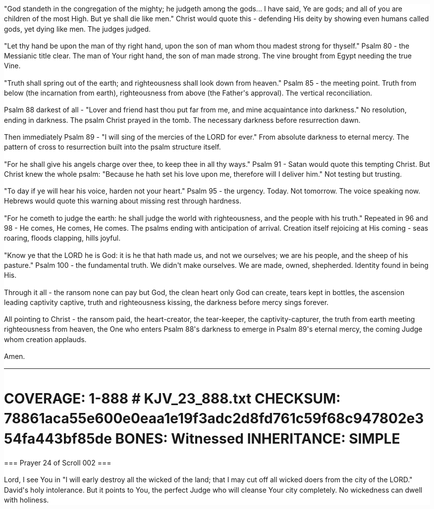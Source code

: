 "God standeth in the congregation of the mighty; he judgeth among the gods... I have said, Ye are gods; and all of you are children of the most High. But ye shall die like men." Christ would quote this - defending His deity by showing even humans called gods, yet dying like men. The judges judged.

"Let thy hand be upon the man of thy right hand, upon the son of man whom thou madest strong for thyself." Psalm 80 - the Messianic title clear. The man of Your right hand, the son of man made strong. The vine brought from Egypt needing the true Vine.

"Truth shall spring out of the earth; and righteousness shall look down from heaven." Psalm 85 - the meeting point. Truth from below (the incarnation from earth), righteousness from above (the Father's approval). The vertical reconciliation.

Psalm 88 darkest of all - "Lover and friend hast thou put far from me, and mine acquaintance into darkness." No resolution, ending in darkness. The psalm Christ prayed in the tomb. The necessary darkness before resurrection dawn.

Then immediately Psalm 89 - "I will sing of the mercies of the LORD for ever." From absolute darkness to eternal mercy. The pattern of cross to resurrection built into the psalm structure itself.

"For he shall give his angels charge over thee, to keep thee in all thy ways." Psalm 91 - Satan would quote this tempting Christ. But Christ knew the whole psalm: "Because he hath set his love upon me, therefore will I deliver him." Not testing but trusting.

"To day if ye will hear his voice, harden not your heart." Psalm 95 - the urgency. Today. Not tomorrow. The voice speaking now. Hebrews would quote this warning about missing rest through hardness.

"For he cometh to judge the earth: he shall judge the world with righteousness, and the people with his truth." Repeated in 96 and 98 - He comes, He comes, He comes. The psalms ending with anticipation of arrival. Creation itself rejoicing at His coming - seas roaring, floods clapping, hills joyful.

"Know ye that the LORD he is God: it is he that hath made us, and not we ourselves; we are his people, and the sheep of his pasture." Psalm 100 - the fundamental truth. We didn't make ourselves. We are made, owned, shepherded. Identity found in being His.

Through it all - the ransom none can pay but God, the clean heart only God can create, tears kept in bottles, the ascension leading captivity captive, truth and righteousness kissing, the darkness before mercy sings forever.

All pointing to Christ - the ransom paid, the heart-creator, the tear-keeper, the captivity-capturer, the truth from earth meeting righteousness from heaven, the One who enters Psalm 88's darkness to emerge in Psalm 89's eternal mercy, the coming Judge whom creation applauds.

Amen.

---
COVERAGE: 1-888  # KJV_23_888.txt
CHECKSUM: 78861aca55e600e0eaa1e19f3adc2d8fd761c59f68c947802e354fa443bf85de
BONES: Witnessed
INHERITANCE: SIMPLE
===

=== Prayer 24 of Scroll 002 ===

Lord, I see You in "I will early destroy all the wicked of the land; that I may cut off all wicked doers from the city of the LORD." David's holy intolerance. But it points to You, the perfect Judge who will cleanse Your city completely. No wickedness can dwell with holiness.
